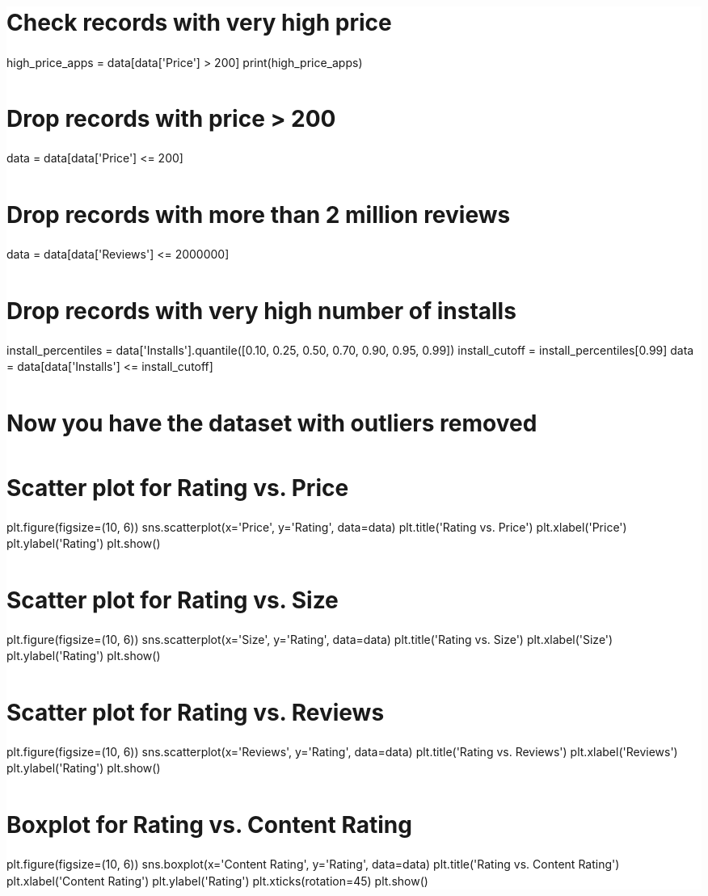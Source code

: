 # Check records with very high price
high_price_apps = data[data['Price'] > 200]
print(high_price_apps)

# Drop records with price > 200
data = data[data['Price'] <= 200]

# Drop records with more than 2 million reviews
data = data[data['Reviews'] <= 2000000]

# Drop records with very high number of installs
install_percentiles = data['Installs'].quantile([0.10, 0.25, 0.50, 0.70, 0.90, 0.95, 0.99])
install_cutoff = install_percentiles[0.99]
data = data[data['Installs'] <= install_cutoff]

# Now you have the dataset with outliers removed

# Scatter plot for Rating vs. Price
plt.figure(figsize=(10, 6))
sns.scatterplot(x='Price', y='Rating', data=data)
plt.title('Rating vs. Price')
plt.xlabel('Price')
plt.ylabel('Rating')
plt.show()

# Scatter plot for Rating vs. Size
plt.figure(figsize=(10, 6))
sns.scatterplot(x='Size', y='Rating', data=data)
plt.title('Rating vs. Size')
plt.xlabel('Size')
plt.ylabel('Rating')
plt.show()

# Scatter plot for Rating vs. Reviews
plt.figure(figsize=(10, 6))
sns.scatterplot(x='Reviews', y='Rating', data=data)
plt.title('Rating vs. Reviews')
plt.xlabel('Reviews')
plt.ylabel('Rating')
plt.show()

# Boxplot for Rating vs. Content Rating
plt.figure(figsize=(10, 6))
sns.boxplot(x='Content Rating', y='Rating', data=data)
plt.title('Rating vs. Content Rating')
plt.xlabel('Content Rating')
plt.ylabel('Rating')
plt.xticks(rotation=45)
plt.show()
